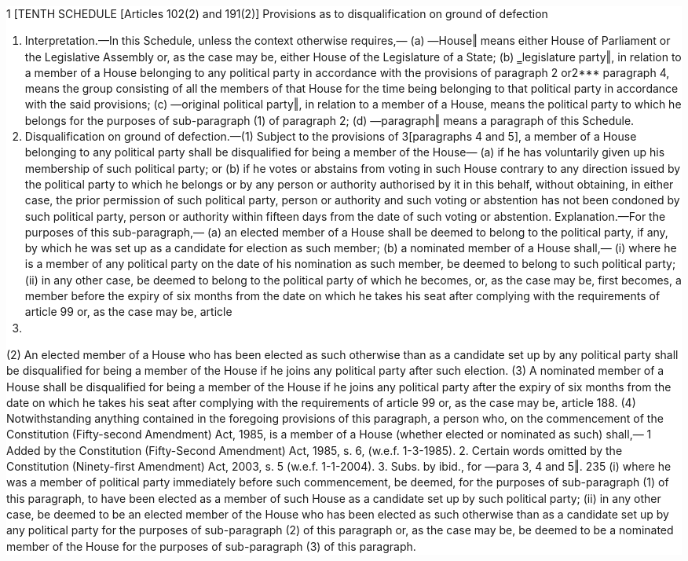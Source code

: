 1
 [TENTH SCHEDULE 
[Articles 102(2) and 191(2)] 
Provisions as to disqualification on ground of defection 
1. Interpretation.—In this Schedule, unless the context otherwise requires,— 
(a) ―House‖ means either House of Parliament or the Legislative Assembly or, as the case may be, 
either House of the Legislature of a State; 
(b) ‗legislature party‖, in relation to a member of a House belonging to any political party in 
accordance with the provisions of paragraph 2 or2*** paragraph 4, means the group consisting of all 
the members of that House for the time being belonging to that political party in accordance with the 
said provisions; 
(c) ―original political party‖, in relation to a member of a House, means the political party to 
which he belongs for the purposes of sub-paragraph (1) of paragraph 2; 
(d) ―paragraph‖ means a paragraph of this Schedule. 
2. Disqualification on ground of defection.—(1) Subject to the provisions of 3[paragraphs  4 and 5], 
a member of a House belonging to any political party shall be disqualified for being a member of the 
House— 
(a) if he has voluntarily given up his membership of such political party; or 
(b) if he votes or abstains from voting in such House contrary to any direction issued by the 
political party to which he belongs or by any person or authority authorised by it in this behalf, 
without obtaining, in either case, the prior permission of such political party, person or authority and 
such voting or abstention has not been condoned by such political party, person or authority within 
fifteen days from the date of such voting or abstention. 
Explanation.—For the purposes of this sub-paragraph,— 
(a) an elected member of a House shall be deemed to belong to the political party, if any, by 
which he was set up as a candidate for election as such member; 
(b) a nominated member of a House shall,— 
(i) where he is a member of any political party on the date of his nomination as such member, 
be deemed to belong to such political party; 
(ii) in any other case, be deemed to belong to the political party of which he becomes, or, as 
the case may be, first becomes, a member before the expiry of six months from the date on which 
he takes his seat after complying with the requirements of article 99 or, as the case may be, article 
188. 
(2) An elected member of a House who has been elected as such otherwise than as a candidate set up by 
any political party shall be disqualified for being a member of the House if he joins any political party after 
such election. 
(3) A nominated member of a House shall be disqualified for being a member of the House if he joins 
any political party after the expiry of six months from the date on which he takes his seat after complying 
with the requirements of article 99 or, as the case may be, article 188. 
(4) Notwithstanding anything contained in the foregoing provisions of this paragraph, a person who, 
on the commencement of the Constitution (Fifty-second Amendment) Act, 1985, is a member of a House 
(whether elected or nominated as such) shall,— 
1 Added by the Constitution (Fifty-Second Amendment) Act, 1985, s. 6, (w.e.f. 1-3-1985). 
2. Certain words omitted by  the Constitution (Ninety-first Amendment) Act, 2003, s. 5 (w.e.f. 1-1-2004). 
3. Subs. by ibid., for ―para 3, 4 and 5‖. 
235 
(i) where he was a member of political party immediately before such commencement, be 
deemed, for the purposes of sub-paragraph (1) of this paragraph, to have been elected as a member of 
such House as a candidate set up by such political party; 
(ii) in any other case, be deemed to be an elected member of the House who has been elected as 
such otherwise than as a candidate set up by any political party for the purposes of sub-paragraph (2) 
of this paragraph or, as the case may be, be deemed to be a nominated member of the House for the 
purposes of sub-paragraph (3) of this paragraph. 